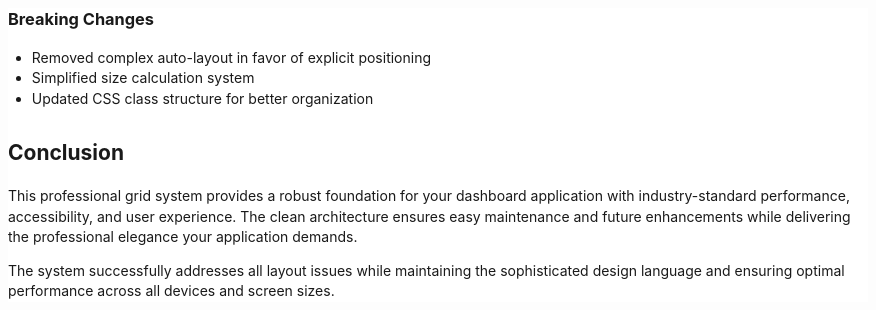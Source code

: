 ### Breaking Changes

- Removed complex auto-layout in favor of explicit positioning
- Simplified size calculation system
- Updated CSS class structure for better organization

## Conclusion

This professional grid system provides a robust foundation for your dashboard application with industry-standard performance, accessibility, and user experience. The clean architecture ensures easy maintenance and future enhancements while delivering the professional elegance your application demands.

The system successfully addresses all layout issues while maintaining the sophisticated design language and ensuring optimal performance across all devices and screen sizes.
